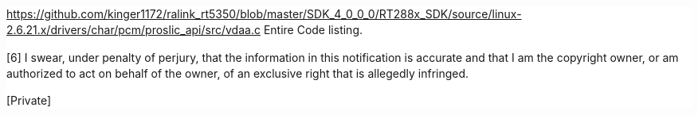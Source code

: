 https://github.com/kinger1172/ralink_rt5350/blob/master/SDK_4_0_0_0/RT288x_SDK/source/linux-2.6.21.x/drivers/char/pcm/proslic_api/src/vdaa.c Entire Code listing.

[6] I swear, under penalty of perjury, that the information in this notification is accurate and that I am the copyright owner, or am authorized to act on behalf of the owner, of an exclusive right that is allegedly infringed.

[Private]
